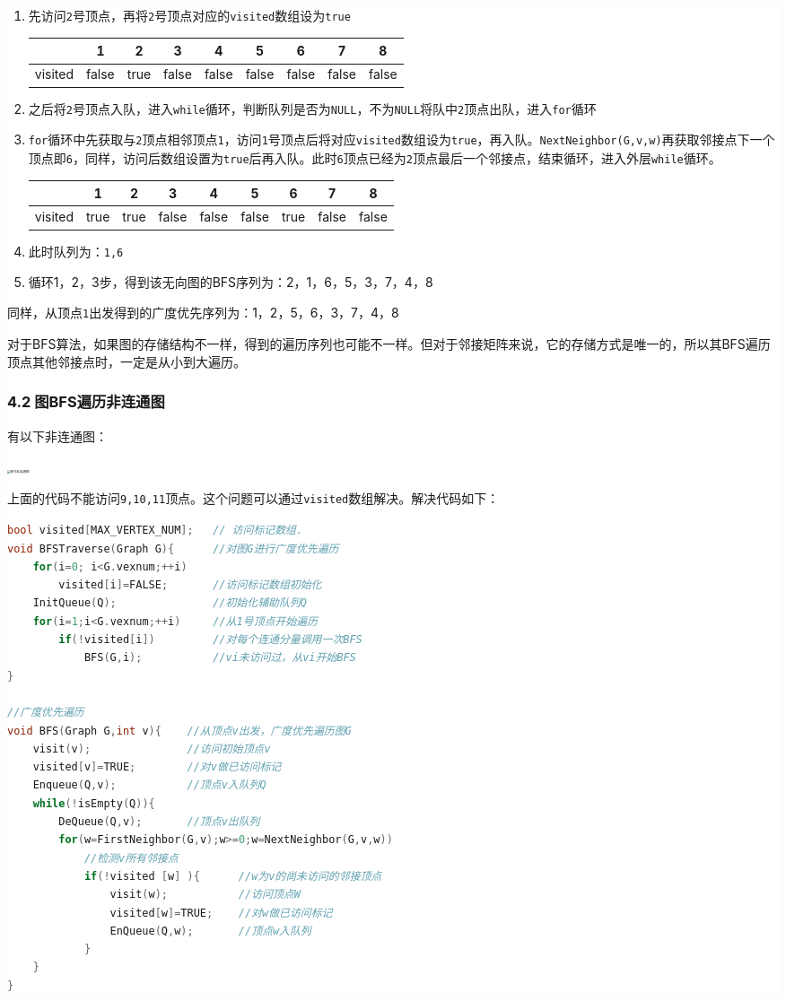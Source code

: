 1. 先访问`2`号顶点，再将`2`号顶点对应的`visited`数组设为`true`

   |         |   1   |  2   |   3   |   4   |   5   |   6   |   7   |   8   |
   | :-----: | :---: | :--: | :---: | :---: | :---: | :---: | :---: | :---: |
   | visited | false | true | false | false | false | false | false | false |

2. 之后将`2`号顶点入队，进入`while`循环，判断队列是否为`NULL`，不为`NULL`将队中`2`顶点出队，进入`for`循环

3. `for`循环中先获取与`2`顶点相邻顶点`1`，访问`1`号顶点后将对应`visited`数组设为`true`，再入队。`NextNeighbor(G,v,w)`再获取邻接点下一个顶点即`6`，同样，访问后数组设置为`true`后再入队。此时`6`顶点已经为`2`顶点最后一个邻接点，结束循环，进入外层`while`循环。

   |         |  1   |  2   |   3   |   4   |   5   |  6   |   7   |   8   |
   | :-----: | :--: | :--: | :---: | :---: | :---: | :--: | :---: | :---: |
   | visited | true | true | false | false | false | true | false | false |

4. 此时队列为：`1,6`

5. 循环1，2，3步，得到该无向图的BFS序列为：2，1，6，5，3，7，4，8

同样，从顶点`1`出发得到的广度优先序列为：1，2，5，6，3，7，4，8

对于BFS算法，如果图的存储结构不一样，得到的遍历序列也可能不一样。但对于邻接矩阵来说，它的存储方式是唯一的，所以其BFS遍历顶点其他邻接点时，一定是从小到大遍历。

### 4.2 图BFS遍历非连通图

有以下非连通图：

<img src="https://image.sybblogs.fun/img-common/202311262023603.png" alt="BFS非连通图" style="zoom:25%;" />

上面的代码不能访问`9,10,11`顶点。这个问题可以通过`visited`数组解决。解决代码如下：

~~~c
bool visited[MAX_VERTEX_NUM]; 	// 访问标记数组.
void BFSTraverse(Graph G){ 		//对图G进行广度优先遍历
    for(i=0; i<G.vexnum;++i)
        visited[i]=FALSE;		//访问标记数组初始化
    InitQueue(Q);				//初始化辅助队列Q
    for(i=1;i<G.vexnum;++i)		//从1号顶点开始遍历
        if(!visited[i])			//对每个连通分量调用一次BFS
            BFS(G,i);			//vi未访问过，从vi开始BFS
}

//广度优先遍历
void BFS(Graph G,int v){	//从顶点v出发，广度优先遍历图G
    visit(v);				//访问初始顶点v
    visited[v]=TRUE;		//对v做已访问标记
    Enqueue(Q,v);			//顶点v入队列Q
    while(!isEmpty(Q)){
        DeQueue(Q,v); 		//顶点v出队列
        for(w=FirstNeighbor(G,v);w>=0;w=NextNeighbor(G,v,w))
            //检测v所有邻接点
            if(!visited [w] ){		//w为v的尚未访问的邻接顶点
                visit(w);			//访问顶点W
                visited[w]=TRUE;	//对w做已访问标记
                EnQueue(Q,w); 		//顶点w入队列
            }
    }
}
~~~


[^1-1-1]: $|E|$表示是图的边